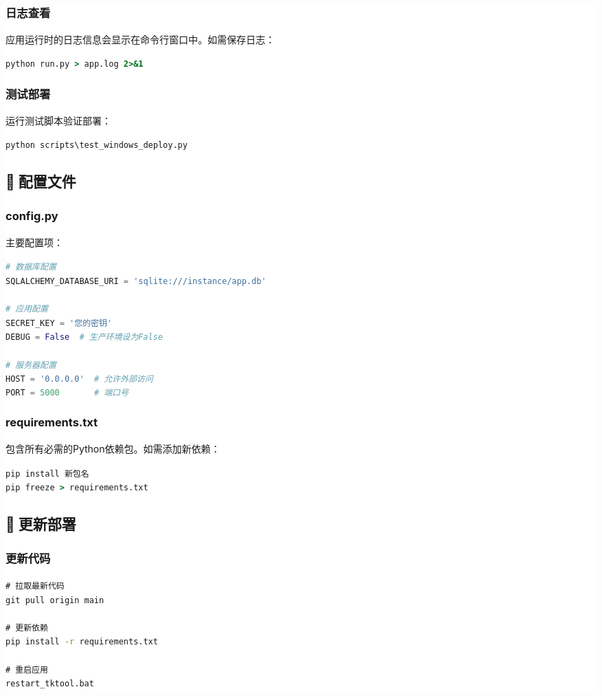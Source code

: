 ### 日志查看

应用运行时的日志信息会显示在命令行窗口中。如需保存日志：

```cmd
python run.py > app.log 2>&1
```

### 测试部署

运行测试脚本验证部署：

```cmd
python scripts\test_windows_deploy.py
```

## 📝 配置文件

### config.py

主要配置项：

```python
# 数据库配置
SQLALCHEMY_DATABASE_URI = 'sqlite:///instance/app.db'

# 应用配置
SECRET_KEY = '您的密钥'
DEBUG = False  # 生产环境设为False

# 服务器配置
HOST = '0.0.0.0'  # 允许外部访问
PORT = 5000       # 端口号
```

### requirements.txt

包含所有必需的Python依赖包。如需添加新依赖：

```cmd
pip install 新包名
pip freeze > requirements.txt
```

## 🔄 更新部署

### 更新代码

```cmd
# 拉取最新代码
git pull origin main

# 更新依赖
pip install -r requirements.txt

# 重启应用
restart_tktool.bat
```
